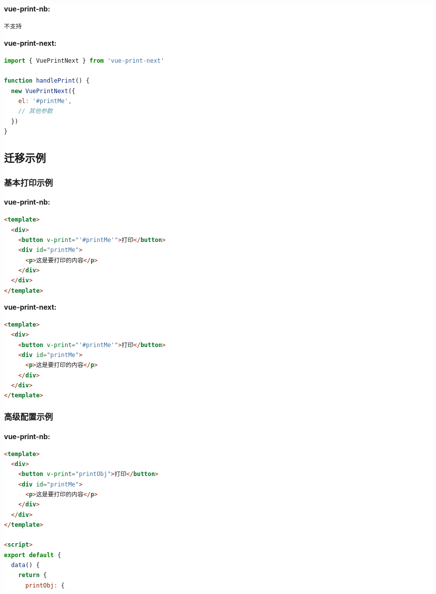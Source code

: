 **vue-print-nb:**

```txt
不支持
```

**vue-print-next:**

```javascript
import { VuePrintNext } from 'vue-print-next'

function handlePrint() {
  new VuePrintNext({
    el: '#printMe',
    // 其他参数
  })
}
```

## 迁移示例

### 基本打印示例

**vue-print-nb:**

```html
<template>
  <div>
    <button v-print="'#printMe'">打印</button>
    <div id="printMe">
      <p>这是要打印的内容</p>
    </div>
  </div>
</template>
```

**vue-print-next:**

```html
<template>
  <div>
    <button v-print="'#printMe'">打印</button>
    <div id="printMe">
      <p>这是要打印的内容</p>
    </div>
  </div>
</template>
```

### 高级配置示例

**vue-print-nb:**

```html
<template>
  <div>
    <button v-print="printObj">打印</button>
    <div id="printMe">
      <p>这是要打印的内容</p>
    </div>
  </div>
</template>

<script>
export default {
  data() {
    return {
      printObj: {
```